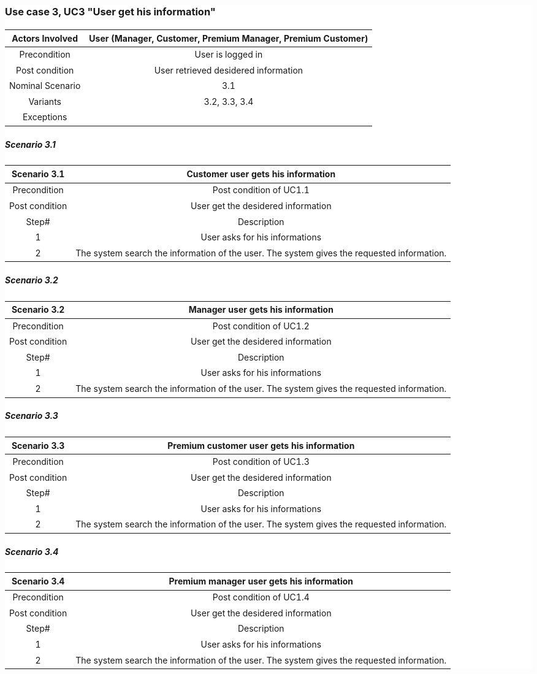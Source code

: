 ### Use case 3, UC3 "User get his information"

| Actors Involved  |User (Manager, Customer, Premium Manager, Premium Customer)|
| :--------------: | :----------------------------------------: |
|   Precondition   | User is logged in|
|  Post condition  |User retrieved desidered information|
| Nominal Scenario | 3.1 |
|     Variants     |3.2, 3.3, 3.4 |
|    Exceptions    | |

##### Scenario 3.1
|  Scenario 3.1  |Customer user gets his information|
| :------------: | :------------------------------------------------------------------------: |
|Precondition| Post condition of UC1.1 |
| Post condition | User get the desidered information|
|Step#|Description|
|1|User asks for his informations|
|2|The system search the information of the user. The system gives the requested information. 

##### Scenario 3.2
|  Scenario 3.2 |Manager user gets his information|
| :------------: | :------------------------------------------------------------------------: |
|Precondition| Post condition of UC1.2 |
| Post condition | User get the desidered information|
|Step#|Description|
|1|User asks for his informations|
|2|The system search the information of the user. The system gives the requested information. 

##### Scenario 3.3
|  Scenario 3.3  |Premium customer user gets his information|
| :------------: | :------------------------------------------------------------------------: |
|Precondition| Post condition of UC1.3 |
| Post condition | User get the desidered information|
|Step#|Description|
|1|User asks for his informations|
|2|The system search the information of the user. The system gives the requested information. 

##### Scenario 3.4
|  Scenario 3.4 |Premium manager user gets his information|
| :------------: | :------------------------------------------------------------------------: |
|Precondition| Post condition of UC1.4 |
| Post condition | User get the desidered information|
|Step#|Description|
|1|User asks for his informations|
|2|The system search the information of the user. The system gives the requested information. 
